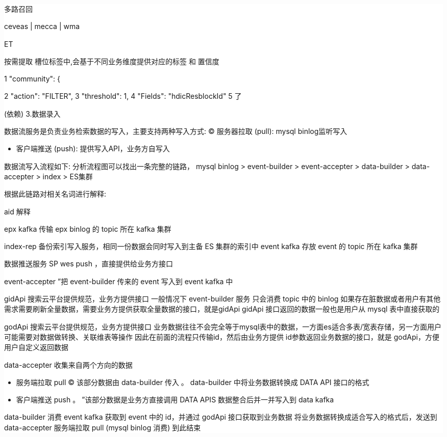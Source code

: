 多路召回

ceveas | mecca | wma

ET

按需提取
槽位标签中,会基于不同业务维度提供对应的标签 和 置信度

1 "community": {

2    "action": "FILTER",
3     "threshold": 1,
4    "Fields": "hdicResblockId"
5         了

(依赖) 3.数据录入

数据流服务是负责业务检索数据的写入，主要支持两种写入方式:
© 服务器拉取 (pull): mysql binlog监听写入
+ 客户端推送 (push): 提供写入API，业务方自写入

数据流写入流程如下:
分析流程图可以找出一条完整的链路， mysql binlog > event-builder > event-accepter > data-builder > data-
accepter > index > ES集群

根据此链路对相关名词进行解释:

aid                  解释

epx kafka             传输 epx binlog 的 topic 所在 kafka 集群

index-rep            备份索引写入服务，相同一份数据会同时写入到主备 ES 集群的索引中
event kafka            存放 event 的 topic 所在 kafka 集群

数据推送服务        SP wes push ，直接提供给业务方接口

event-accepter ”把 event-builder 传来的 event 写入到 event kafka 中

gidApi              搜索云平台提供规范，业务方提供接口
一般情况下 event-builder 服务 只会消费 topic 中的 binlog
如果存在脏数据或者用户有其他需求需要刷新全量数据，需要业务方提供获取全量数据的接口，就是gidApi
gidApi 接口返回的数据一般也是用户从 mysql 表中直接获取的

godApi        搜索云平台提供规范，业务方提供接口
业务数据往往不会完全等于mysql表中的数据，一方面es适合多表/宽表存储，另一方面用户可能需要对数据做转换、关联维表等操作
因此在前面的流程只传输id，然后由业务方提供 id参数返回业务数据的接口，就是 godApi，方便用户自定义返回数据

data-accepter        收集来自两个方向的数据
* 服务端拉取 pull
© 该部分数据由 data-builder 传入
。 data-builder 中将业务数据转换成 DATA API 接口的格式
+ 客户端推送 push
。 ”该部分数据是业务方直接调用 DATA APIS
数据整合后并一并写入到 data kafka

data-builder          消费 event kafka 获取到 event 中的 id，并通过 godApi 接口获取到业务数据
将业务数据转换成适合写入的格式后，发送到 data-accepter
服务端拉取 pull (mysql binlog 消费) 到此结束
